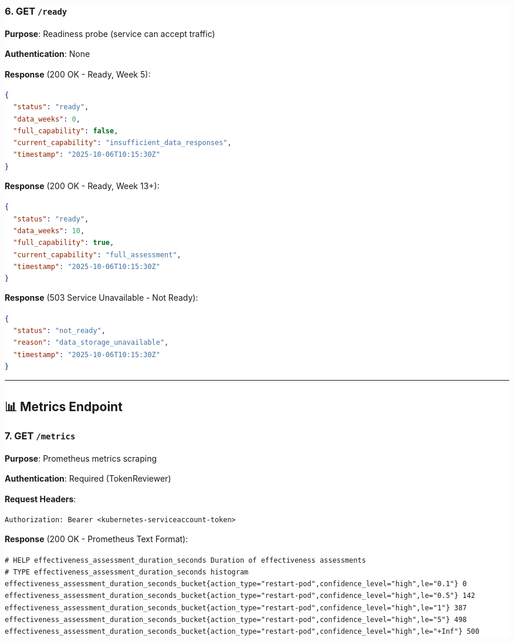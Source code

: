 
### **6. GET `/ready`**

**Purpose**: Readiness probe (service can accept traffic)

**Authentication**: None

**Response** (200 OK - Ready, Week 5):
```json
{
  "status": "ready",
  "data_weeks": 0,
  "full_capability": false,
  "current_capability": "insufficient_data_responses",
  "timestamp": "2025-10-06T10:15:30Z"
}
```

**Response** (200 OK - Ready, Week 13+):
```json
{
  "status": "ready",
  "data_weeks": 10,
  "full_capability": true,
  "current_capability": "full_assessment",
  "timestamp": "2025-10-06T10:15:30Z"
}
```

**Response** (503 Service Unavailable - Not Ready):
```json
{
  "status": "not_ready",
  "reason": "data_storage_unavailable",
  "timestamp": "2025-10-06T10:15:30Z"
}
```

---

## 📊 Metrics Endpoint

### **7. GET `/metrics`**

**Purpose**: Prometheus metrics scraping

**Authentication**: Required (TokenReviewer)

**Request Headers**:
```
Authorization: Bearer <kubernetes-serviceaccount-token>
```

**Response** (200 OK - Prometheus Text Format):
```
# HELP effectiveness_assessment_duration_seconds Duration of effectiveness assessments
# TYPE effectiveness_assessment_duration_seconds histogram
effectiveness_assessment_duration_seconds_bucket{action_type="restart-pod",confidence_level="high",le="0.1"} 0
effectiveness_assessment_duration_seconds_bucket{action_type="restart-pod",confidence_level="high",le="0.5"} 142
effectiveness_assessment_duration_seconds_bucket{action_type="restart-pod",confidence_level="high",le="1"} 387
effectiveness_assessment_duration_seconds_bucket{action_type="restart-pod",confidence_level="high",le="5"} 498
effectiveness_assessment_duration_seconds_bucket{action_type="restart-pod",confidence_level="high",le="+Inf"} 500
```